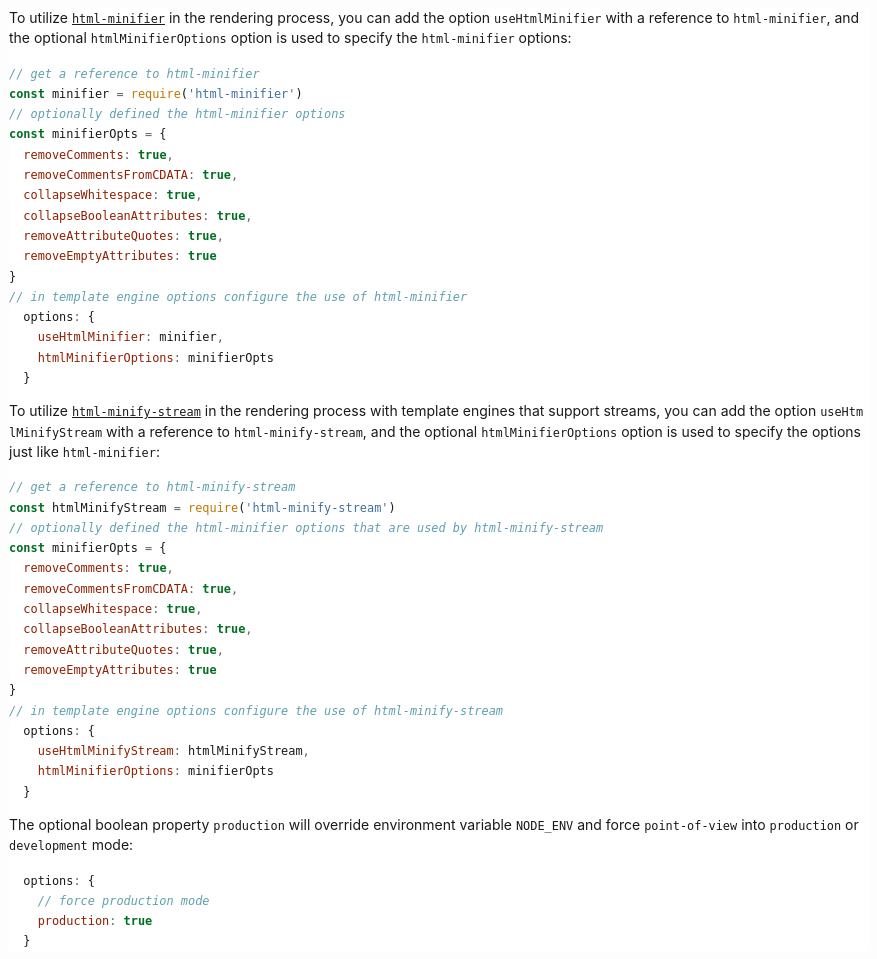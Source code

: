 To utilize [`html-minifier`](https://www.npmjs.com/package/html-minifier) in the rendering process, you can add the option `useHtmlMinifier` with a reference to `html-minifier`,
 and the optional `htmlMinifierOptions` option is used to specify the `html-minifier` options:
```js
// get a reference to html-minifier
const minifier = require('html-minifier')
// optionally defined the html-minifier options
const minifierOpts = {
  removeComments: true,
  removeCommentsFromCDATA: true,
  collapseWhitespace: true,
  collapseBooleanAttributes: true,
  removeAttributeQuotes: true,
  removeEmptyAttributes: true
}
// in template engine options configure the use of html-minifier
  options: {
    useHtmlMinifier: minifier,
    htmlMinifierOptions: minifierOpts
  }
```
To utilize [`html-minify-stream`](https://www.npmjs.com/package/html-minify-stream) in the rendering process with template engines that support streams,
 you can add the option `useHtmlMinifyStream` with a reference to `html-minify-stream`, and the optional `htmlMinifierOptions` option is used to specify the options just like `html-minifier`:
```js
// get a reference to html-minify-stream
const htmlMinifyStream = require('html-minify-stream')
// optionally defined the html-minifier options that are used by html-minify-stream
const minifierOpts = {
  removeComments: true,
  removeCommentsFromCDATA: true,
  collapseWhitespace: true,
  collapseBooleanAttributes: true,
  removeAttributeQuotes: true,
  removeEmptyAttributes: true
}
// in template engine options configure the use of html-minify-stream
  options: {
    useHtmlMinifyStream: htmlMinifyStream,
    htmlMinifierOptions: minifierOpts
  }
```

The optional boolean property `production` will override environment variable `NODE_ENV` and force `point-of-view` into `production` or `development` mode:
```js
  options: {
    // force production mode
    production: true
  }
```
